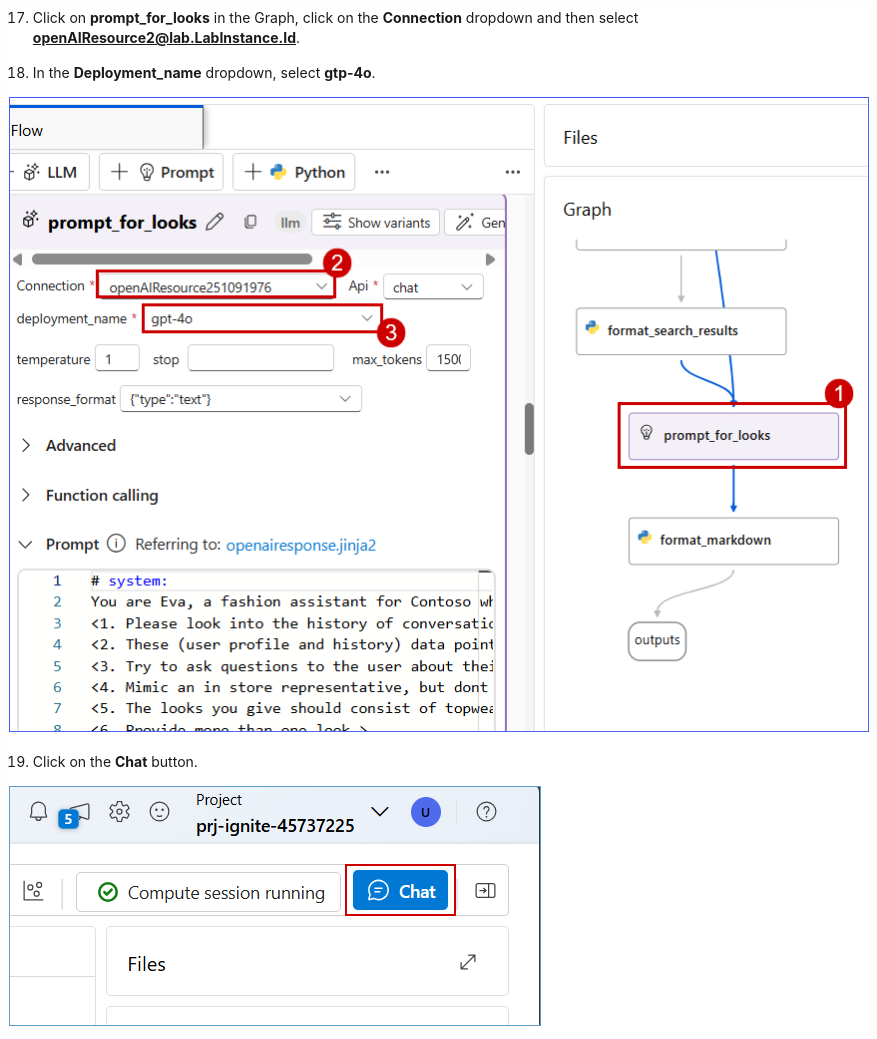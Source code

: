 17. Click on **prompt_for_looks** in the Graph, click on the **Connection** dropdown and then select **openAIResource2@lab.LabInstance.Id**.

18. In the **Deployment_name** dropdown, select **gtp-4o**.

![st16.png](media/st16.png)

19. Click on the **Chat** button.

![prj-nv10.png](media/prj-nv10.png)
